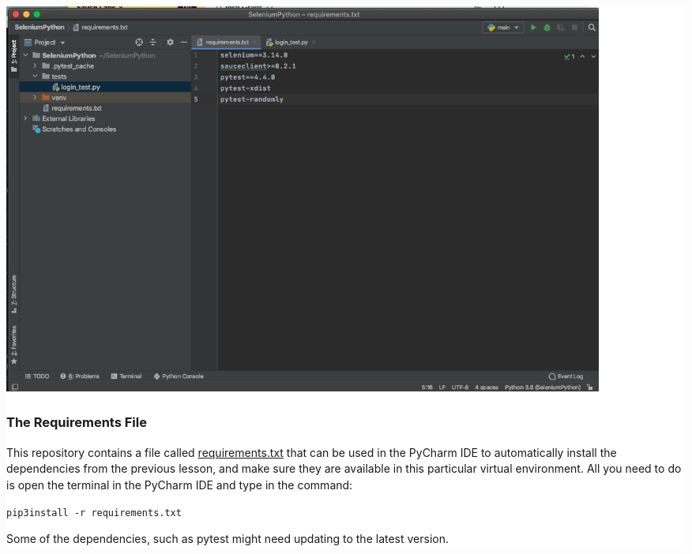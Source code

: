  <img src="assets/1.06J.png" alt="requirements.txt" width="750"/>

### The Requirements File
 This repository contains a file called [requirements.txt](https://github.com/walkerlj0/Selenium_Course_Example_Code/blob/master/python/Mod1/1.05/requirements.txt) that can be used in the PyCharm IDE to automatically install the dependencies from the previous lesson, and make sure they are available in this particular virtual environment. All you need to do is open the terminal in the PyCharm IDE and type in the command:

 ```
 pip3install -r requirements.txt
 ```
 Some of the dependencies, such as pytest might need updating to the latest version.
